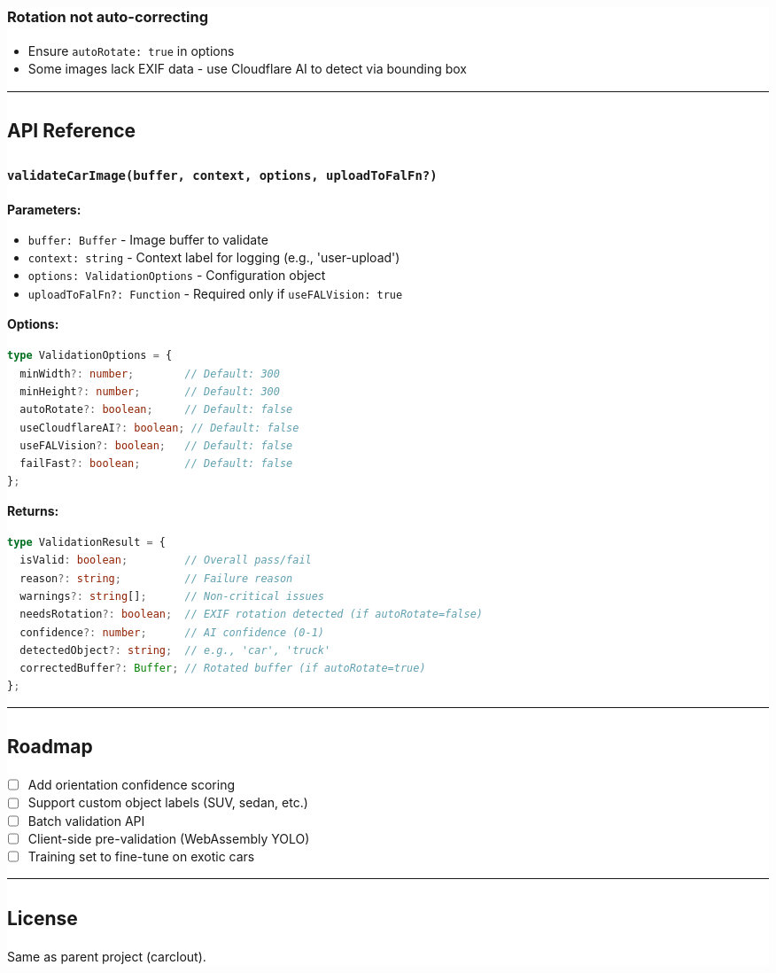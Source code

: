 ### Rotation not auto-correcting
- Ensure `autoRotate: true` in options
- Some images lack EXIF data - use Cloudflare AI to detect via bounding box

---

## API Reference

### `validateCarImage(buffer, context, options, uploadToFalFn?)`

**Parameters:**
- `buffer: Buffer` - Image buffer to validate
- `context: string` - Context label for logging (e.g., 'user-upload')
- `options: ValidationOptions` - Configuration object
- `uploadToFalFn?: Function` - Required only if `useFALVision: true`

**Options:**
```typescript
type ValidationOptions = {
  minWidth?: number;        // Default: 300
  minHeight?: number;       // Default: 300
  autoRotate?: boolean;     // Default: false
  useCloudflareAI?: boolean; // Default: false
  useFALVision?: boolean;   // Default: false
  failFast?: boolean;       // Default: false
};
```

**Returns:**
```typescript
type ValidationResult = {
  isValid: boolean;         // Overall pass/fail
  reason?: string;          // Failure reason
  warnings?: string[];      // Non-critical issues
  needsRotation?: boolean;  // EXIF rotation detected (if autoRotate=false)
  confidence?: number;      // AI confidence (0-1)
  detectedObject?: string;  // e.g., 'car', 'truck'
  correctedBuffer?: Buffer; // Rotated buffer (if autoRotate=true)
};
```

---

## Roadmap

- [ ] Add orientation confidence scoring
- [ ] Support custom object labels (SUV, sedan, etc.)
- [ ] Batch validation API
- [ ] Client-side pre-validation (WebAssembly YOLO)
- [ ] Training set to fine-tune on exotic cars

---

## License

Same as parent project (carclout).

